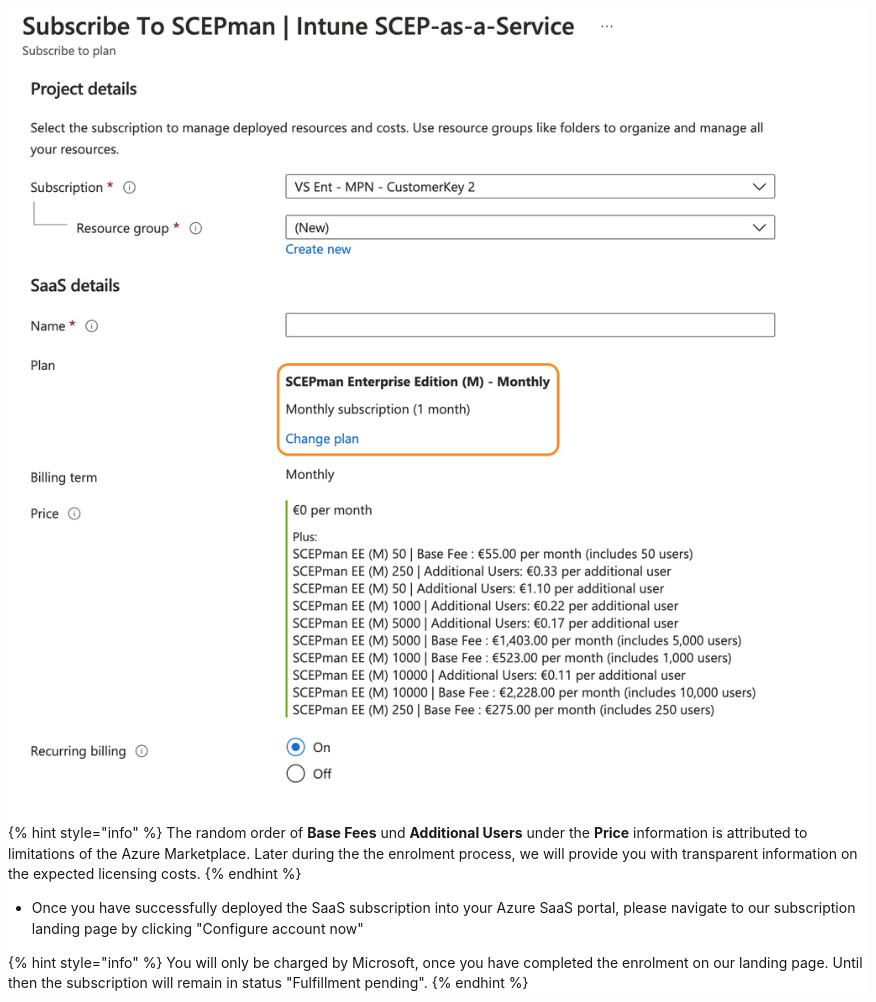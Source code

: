 ![](<.gitbook/assets/image (1).png>)

{% hint style="info" %}
The random order of **Base Fees** und **Additional Users** under the **Price** information is attributed to limitations of the Azure Marketplace. Later during the the enrolment process, we will provide you with transparent information on the expected licensing costs.
{% endhint %}

* Once you have successfully deployed the SaaS subscription into your Azure SaaS portal, please navigate to our subscription landing page by clicking "Configure account now"

{% hint style="info" %}
You will only be charged by Microsoft, once you have completed the enrolment on our landing page. Until then the subscription will remain in status "Fulfillment pending".
{% endhint %}
